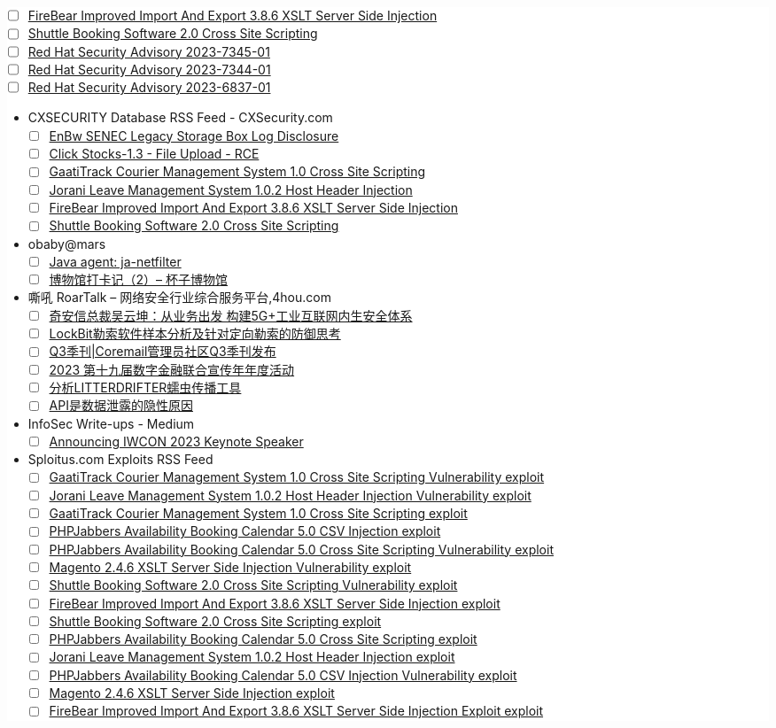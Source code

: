   - [ ] [FireBear Improved Import And Export 3.8.6 XSLT Server Side Injection](https://packetstormsecurity.com/files/175801/fiie386-xslt.txt)
  - [ ] [Shuttle Booking Software 2.0 Cross Site Scripting](https://packetstormsecurity.com/files/175800/sbs20-xss.txt)
  - [ ] [Red Hat Security Advisory 2023-7345-01](https://packetstormsecurity.com/files/175799/RHSA-2023-7345-01.txt)
  - [ ] [Red Hat Security Advisory 2023-7344-01](https://packetstormsecurity.com/files/175798/RHSA-2023-7344-01.txt)
  - [ ] [Red Hat Security Advisory 2023-6837-01](https://packetstormsecurity.com/files/175797/RHSA-2023-6837-01.txt)
- CXSECURITY Database RSS Feed - CXSecurity.com
  - [ ] [EnBw SENEC Legacy Storage Box Log Disclosure](https://cxsecurity.com/issue/WLB-2023110019)
  - [ ] [Click Stocks-1.3 - File Upload - RCE](https://cxsecurity.com/issue/WLB-2023110018)
  - [ ] [GaatiTrack Courier Management System 1.0 Cross Site Scripting](https://cxsecurity.com/issue/WLB-2023110017)
  - [ ] [Jorani Leave Management System 1.0.2 Host Header Injection](https://cxsecurity.com/issue/WLB-2023110016)
  - [ ] [FireBear Improved Import And Export 3.8.6 XSLT Server Side Injection](https://cxsecurity.com/issue/WLB-2023110015)
  - [ ] [Shuttle Booking Software 2.0 Cross Site Scripting](https://cxsecurity.com/issue/WLB-2023110014)
- obaby@mars
  - [ ] [Java agent: ja-netfilter](https://h4ck.org.cn/2023/11/14557)
  - [ ] [博物馆打卡记（2）– 杯子博物馆](https://h4ck.org.cn/2023/11/14454)
- 嘶吼 RoarTalk – 网络安全行业综合服务平台,4hou.com
  - [ ] [奇安信总裁吴云坤：从业务出发 构建5G+工业互联网内生安全体系](https://www.4hou.com/posts/MKlB)
  - [ ] [LockBit勒索软件样本分析及针对定向勒索的防御思考](https://www.4hou.com/posts/L1kW)
  - [ ] [Q3季刊|Coremail管理员社区Q3季刊发布](https://www.4hou.com/posts/YYw0)
  - [ ] [2023 第十九届数字金融联合宣传年年度活动](https://www.4hou.com/posts/K7jz)
  - [ ] [分析LITTERDRIFTER蠕虫传播工具](https://www.4hou.com/posts/z4J7)
  - [ ] [API是数据泄露的隐性原因](https://www.4hou.com/posts/rqxk)
- InfoSec Write-ups - Medium
  - [ ] [Announcing IWCON 2023 Keynote Speaker](https://infosecwriteups.com/announcing-iwcon-2023-keynote-speaker-fcb2ed0b73c7?source=rss----7b722bfd1b8d---4)
- Sploitus.com Exploits RSS Feed
  - [ ] [GaatiTrack Courier Management System 1.0 Cross Site Scripting Vulnerability exploit](https://sploitus.com/exploit?id=1337DAY-ID-39157&utm_source=rss&utm_medium=rss)
  - [ ] [Jorani Leave Management System 1.0.2 Host Header Injection Vulnerability exploit](https://sploitus.com/exploit?id=1337DAY-ID-39158&utm_source=rss&utm_medium=rss)
  - [ ] [GaatiTrack Courier Management System 1.0 Cross Site Scripting exploit](https://sploitus.com/exploit?id=PACKETSTORM:175803&utm_source=rss&utm_medium=rss)
  - [ ] [PHPJabbers Availability Booking Calendar 5.0 CSV Injection exploit](https://sploitus.com/exploit?id=PACKETSTORM:175804&utm_source=rss&utm_medium=rss)
  - [ ] [PHPJabbers Availability Booking Calendar 5.0 Cross Site Scripting Vulnerability exploit](https://sploitus.com/exploit?id=1337DAY-ID-39155&utm_source=rss&utm_medium=rss)
  - [ ] [Magento 2.4.6 XSLT Server Side Injection Vulnerability exploit](https://sploitus.com/exploit?id=1337DAY-ID-39153&utm_source=rss&utm_medium=rss)
  - [ ] [Shuttle Booking Software 2.0 Cross Site Scripting Vulnerability exploit](https://sploitus.com/exploit?id=1337DAY-ID-39159&utm_source=rss&utm_medium=rss)
  - [ ] [FireBear Improved Import And Export 3.8.6 XSLT Server Side Injection exploit](https://sploitus.com/exploit?id=PACKETSTORM:175801&utm_source=rss&utm_medium=rss)
  - [ ] [Shuttle Booking Software 2.0 Cross Site Scripting exploit](https://sploitus.com/exploit?id=PACKETSTORM:175800&utm_source=rss&utm_medium=rss)
  - [ ] [PHPJabbers Availability Booking Calendar 5.0 Cross Site Scripting exploit](https://sploitus.com/exploit?id=PACKETSTORM:175805&utm_source=rss&utm_medium=rss)
  - [ ] [Jorani Leave Management System 1.0.2 Host Header Injection exploit](https://sploitus.com/exploit?id=PACKETSTORM:175802&utm_source=rss&utm_medium=rss)
  - [ ] [PHPJabbers Availability Booking Calendar 5.0 CSV Injection Vulnerability exploit](https://sploitus.com/exploit?id=1337DAY-ID-39156&utm_source=rss&utm_medium=rss)
  - [ ] [Magento 2.4.6 XSLT Server Side Injection exploit](https://sploitus.com/exploit?id=PACKETSTORM:175806&utm_source=rss&utm_medium=rss)
  - [ ] [FireBear Improved Import And Export 3.8.6 XSLT Server Side Injection Exploit exploit](https://sploitus.com/exploit?id=1337DAY-ID-39154&utm_source=rss&utm_medium=rss)